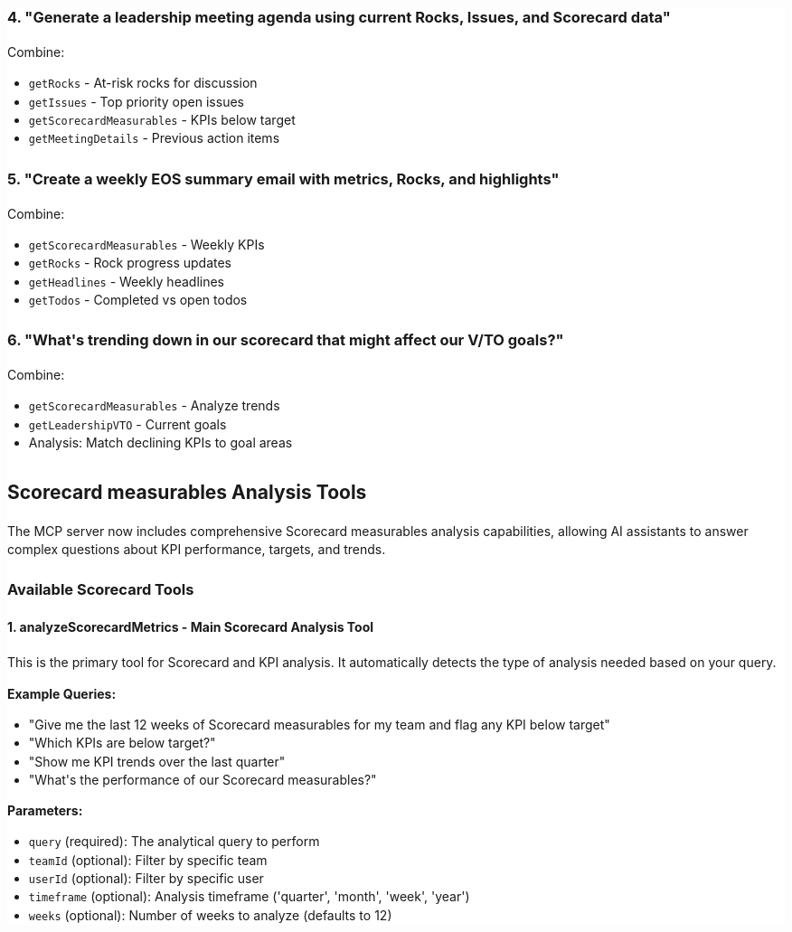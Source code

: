 ### 4. **"Generate a leadership meeting agenda using current Rocks, Issues, and Scorecard data"**

Combine:

- `getRocks` - At-risk rocks for discussion
- `getIssues` - Top priority open issues
- `getScorecardMeasurables` - KPIs below target
- `getMeetingDetails` - Previous action items

### 5. **"Create a weekly EOS summary email with metrics, Rocks, and highlights"**

Combine:

- `getScorecardMeasurables` - Weekly KPIs
- `getRocks` - Rock progress updates
- `getHeadlines` - Weekly headlines
- `getTodos` - Completed vs open todos

### 6. **"What's trending down in our scorecard that might affect our V/TO goals?"**

Combine:

- `getScorecardMeasurables` - Analyze trends
- `getLeadershipVTO` - Current goals
- Analysis: Match declining KPIs to goal areas

## Scorecard measurables Analysis Tools

The MCP server now includes comprehensive Scorecard measurables analysis capabilities, allowing AI assistants to answer complex questions about KPI performance, targets, and trends.

### Available Scorecard Tools

#### 1. **analyzeScorecardMetrics** - Main Scorecard Analysis Tool

This is the primary tool for Scorecard and KPI analysis. It automatically detects the type of analysis needed based on your query.

**Example Queries:**

- "Give me the last 12 weeks of Scorecard measurables for my team and flag any KPI below target"
- "Which KPIs are below target?"
- "Show me KPI trends over the last quarter"
- "What's the performance of our Scorecard measurables?"

**Parameters:**

- `query` (required): The analytical query to perform
- `teamId` (optional): Filter by specific team
- `userId` (optional): Filter by specific user
- `timeframe` (optional): Analysis timeframe ('quarter', 'month', 'week', 'year')
- `weeks` (optional): Number of weeks to analyze (defaults to 12)
